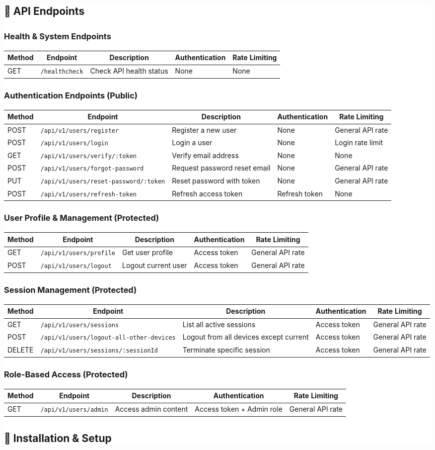 ## 🔌 API Endpoints

### Health & System Endpoints

| Method | Endpoint       | Description             | Authentication | Rate Limiting |
| ------ | -------------- | ----------------------- | -------------- | ------------- |
| GET    | `/healthcheck` | Check API health status | None           | None          |

### Authentication Endpoints (Public)

| Method | Endpoint                              | Description                  | Authentication | Rate Limiting    |
| ------ | ------------------------------------- | ---------------------------- | -------------- | ---------------- |
| POST   | `/api/v1/users/register`              | Register a new user          | None           | General API rate |
| POST   | `/api/v1/users/login`                 | Login a user                 | None           | Login rate limit |
| GET    | `/api/v1/users/verify/:token`         | Verify email address         | None           | None             |
| POST   | `/api/v1/users/forgot-password`       | Request password reset email | None           | General API rate |
| PUT    | `/api/v1/users/reset-password/:token` | Reset password with token    | None           | General API rate |
| POST   | `/api/v1/users/refresh-token`         | Refresh access token         | Refresh token  | None             |

### User Profile & Management (Protected)

| Method | Endpoint                | Description         | Authentication | Rate Limiting    |
| ------ | ----------------------- | ------------------- | -------------- | ---------------- |
| GET    | `/api/v1/users/profile` | Get user profile    | Access token   | General API rate |
| POST   | `/api/v1/users/logout`  | Logout current user | Access token   | General API rate |

### Session Management (Protected)

| Method | Endpoint                                 | Description                            | Authentication | Rate Limiting    |
| ------ | ---------------------------------------- | -------------------------------------- | -------------- | ---------------- |
| GET    | `/api/v1/users/sessions`                 | List all active sessions               | Access token   | General API rate |
| POST   | `/api/v1/users/logout-all-other-devices` | Logout from all devices except current | Access token   | General API rate |
| DELETE | `/api/v1/users/sessions/:sessionId`      | Terminate specific session             | Access token   | General API rate |

### Role-Based Access (Protected)

| Method | Endpoint              | Description          | Authentication            | Rate Limiting    |
| ------ | --------------------- | -------------------- | ------------------------- | ---------------- |
| GET    | `/api/v1/users/admin` | Access admin content | Access token + Admin role | General API rate |

## 🚀 Installation & Setup
